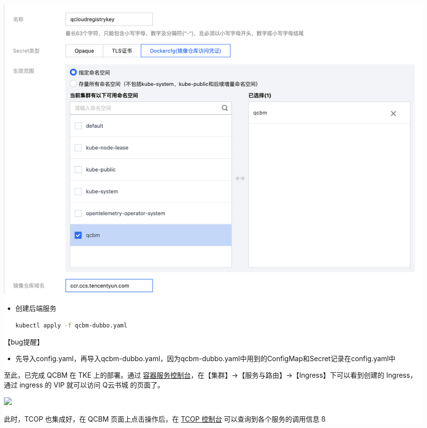   ![](pic/qcloud2.png)


- 创建后端服务

  ~~~sh
  kubectl apply -f qcbm-dubbo.yaml
  ~~~

【bug提醒】
- 先导入config.yaml，再导入qcbm-dubbo.yaml，因为qcbm-dubbo.yaml中用到的ConfigMap和Secret记录在config.yaml中

至此，已完成 QCBM 在 TKE 上的部署。通过 [容器服务控制台](https://console.cloud.tencent.com/tke2)，在【集群】->【服务与路由】->【Ingress】下可以看到创建的 Ingress，通过 ingress 的 VIP 就可以访问 Q云书城 的页面了。

![](pic/ingress.png)

此时，TCOP 也集成好，在 QCBM 页面上点击操作后，在 [TCOP 控制台](https://console.cloud.tencent.com/monitor/apm/system) 可以查询到各个服务的调用信息
ß